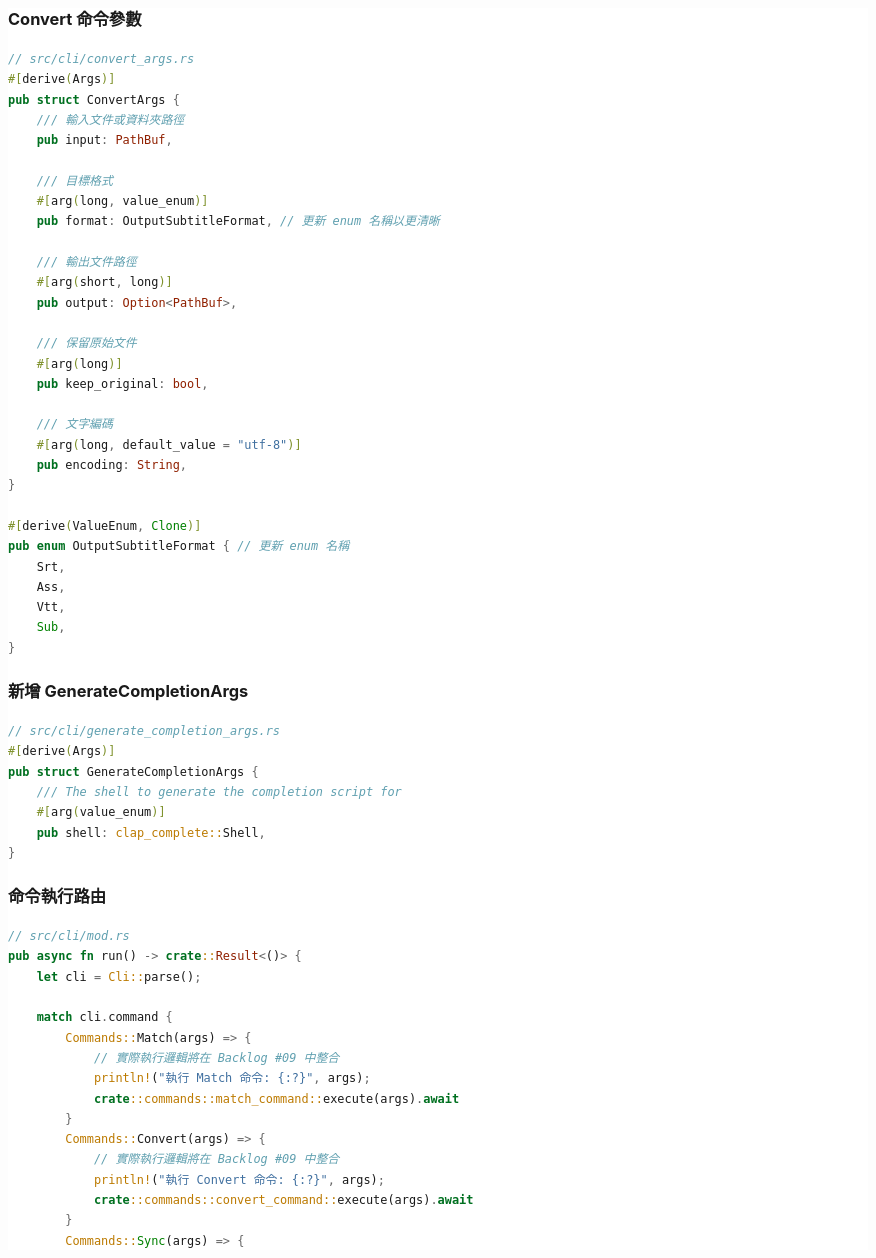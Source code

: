 ### Convert 命令參數
```rust
// src/cli/convert_args.rs
#[derive(Args)]
pub struct ConvertArgs {
    /// 輸入文件或資料夾路徑
    pub input: PathBuf,
    
    /// 目標格式
    #[arg(long, value_enum)]
    pub format: OutputSubtitleFormat, // 更新 enum 名稱以更清晰
    
    /// 輸出文件路徑
    #[arg(short, long)]
    pub output: Option<PathBuf>,
    
    /// 保留原始文件
    #[arg(long)]
    pub keep_original: bool,
    
    /// 文字編碼
    #[arg(long, default_value = "utf-8")]
    pub encoding: String,
}

#[derive(ValueEnum, Clone)]
pub enum OutputSubtitleFormat { // 更新 enum 名稱
    Srt,
    Ass,
    Vtt,
    Sub,
}
```

### 新增 GenerateCompletionArgs
```rust
// src/cli/generate_completion_args.rs
#[derive(Args)]
pub struct GenerateCompletionArgs {
    /// The shell to generate the completion script for
    #[arg(value_enum)]
    pub shell: clap_complete::Shell,
}
```

### 命令執行路由
```rust
// src/cli/mod.rs
pub async fn run() -> crate::Result<()> {
    let cli = Cli::parse();
    
    match cli.command {
        Commands::Match(args) => {
            // 實際執行邏輯將在 Backlog #09 中整合
            println!("執行 Match 命令: {:?}", args);
            crate::commands::match_command::execute(args).await
        }
        Commands::Convert(args) => {
            // 實際執行邏輯將在 Backlog #09 中整合
            println!("執行 Convert 命令: {:?}", args);
            crate::commands::convert_command::execute(args).await
        }
        Commands::Sync(args) => {
```